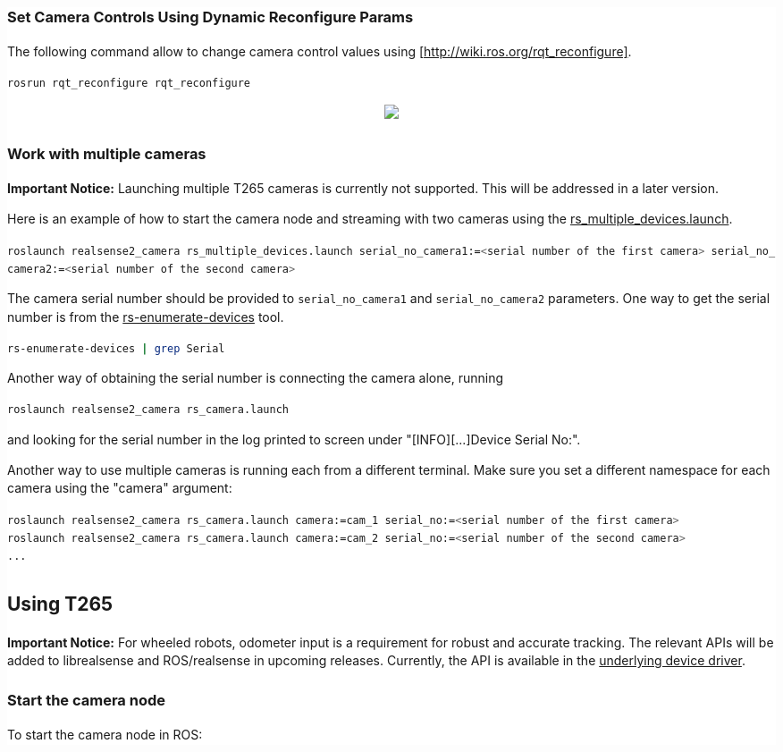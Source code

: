 ### Set Camera Controls Using Dynamic Reconfigure Params
The following command allow to change camera control values using [http://wiki.ros.org/rqt_reconfigure].
```bash
rosrun rqt_reconfigure rqt_reconfigure
```
<p align="center"><img src="https://user-images.githubusercontent.com/40540281/55330573-065d8600-549a-11e9-996a-5d193cbd9a93.PNG" /></p>

### Work with multiple cameras
**Important Notice:** Launching multiple T265 cameras is currently not supported. This will be addressed in a later version. 

Here is an example of how to start the camera node and streaming with two cameras using the [rs_multiple_devices.launch](./realsense2_camera/launch/rs_multiple_devices.launch).
```bash
roslaunch realsense2_camera rs_multiple_devices.launch serial_no_camera1:=<serial number of the first camera> serial_no_camera2:=<serial number of the second camera>
```
The camera serial number should be provided to `serial_no_camera1` and `serial_no_camera2` parameters. One way to get the serial number is from the [rs-enumerate-devices](https://github.com/IntelRealSense/librealsense/blob/58d99783cc2781b1026eeed959aa3f7b562b20ca/tools/enumerate-devices/readme.md) tool.
```bash
rs-enumerate-devices | grep Serial
```

Another way of obtaining the serial number is connecting the camera alone, running
```bash
roslaunch realsense2_camera rs_camera.launch
```
and looking for the serial number in the log printed to screen under "[INFO][...]Device Serial No:".

Another way to use multiple cameras is running each from a different terminal. Make sure you set a different namespace for each camera using the "camera" argument:

```bash
roslaunch realsense2_camera rs_camera.launch camera:=cam_1 serial_no:=<serial number of the first camera>
roslaunch realsense2_camera rs_camera.launch camera:=cam_2 serial_no:=<serial number of the second camera>
...

```
## Using T265 ##
**Important Notice:** For wheeled robots, odometer input is a requirement for robust and accurate tracking. The relevant APIs will be added to librealsense and ROS/realsense in upcoming releases. Currently, the API is available in the [underlying device driver](https://github.com/IntelRealSense/librealsense/blob/master/third-party/libtm/libtm/include/TrackingDevice.h#L508-L515).

### Start the camera node
To start the camera node in ROS:
